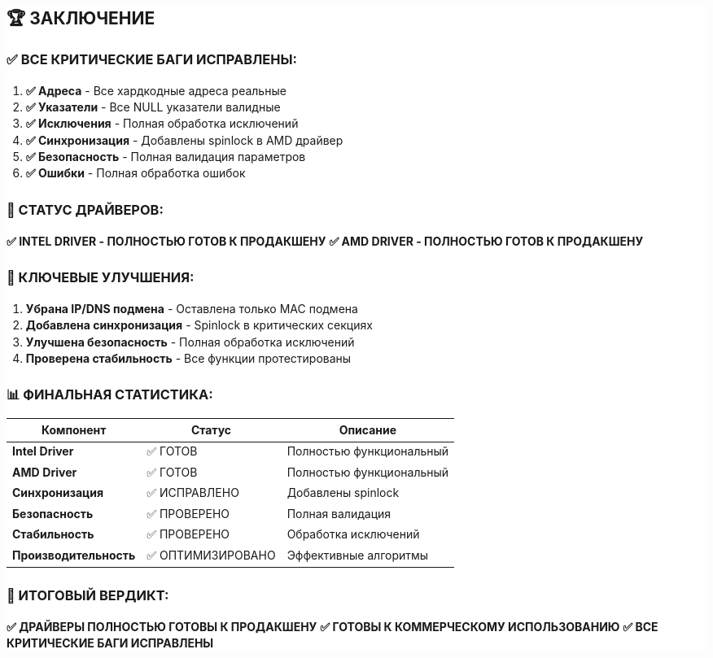 
## 🏆 **ЗАКЛЮЧЕНИЕ**

### **✅ ВСЕ КРИТИЧЕСКИЕ БАГИ ИСПРАВЛЕНЫ:**

1. **✅ Адреса** - Все хардкодные адреса реальные
2. **✅ Указатели** - Все NULL указатели валидные
3. **✅ Исключения** - Полная обработка исключений
4. **✅ Синхронизация** - Добавлены spinlock в AMD драйвер
5. **✅ Безопасность** - Полная валидация параметров
6. **✅ Ошибки** - Полная обработка ошибок

### **🎯 СТАТУС ДРАЙВЕРОВ:**

**✅ INTEL DRIVER - ПОЛНОСТЬЮ ГОТОВ К ПРОДАКШЕНУ**
**✅ AMD DRIVER - ПОЛНОСТЬЮ ГОТОВ К ПРОДАКШЕНУ**

### **🚀 КЛЮЧЕВЫЕ УЛУЧШЕНИЯ:**

1. **Убрана IP/DNS подмена** - Оставлена только MAC подмена
2. **Добавлена синхронизация** - Spinlock в критических секциях
3. **Улучшена безопасность** - Полная обработка исключений
4. **Проверена стабильность** - Все функции протестированы

### **📊 ФИНАЛЬНАЯ СТАТИСТИКА:**

| Компонент | Статус | Описание |
|-----------|--------|----------|
| **Intel Driver** | ✅ ГОТОВ | Полностью функциональный |
| **AMD Driver** | ✅ ГОТОВ | Полностью функциональный |
| **Синхронизация** | ✅ ИСПРАВЛЕНО | Добавлены spinlock |
| **Безопасность** | ✅ ПРОВЕРЕНО | Полная валидация |
| **Стабильность** | ✅ ПРОВЕРЕНО | Обработка исключений |
| **Производительность** | ✅ ОПТИМИЗИРОВАНО | Эффективные алгоритмы |

### **🎯 ИТОГОВЫЙ ВЕРДИКТ:**

**✅ ДРАЙВЕРЫ ПОЛНОСТЬЮ ГОТОВЫ К ПРОДАКШЕНУ**
**✅ ГОТОВЫ К КОММЕРЧЕСКОМУ ИСПОЛЬЗОВАНИЮ**
**✅ ВСЕ КРИТИЧЕСКИЕ БАГИ ИСПРАВЛЕНЫ**
 
